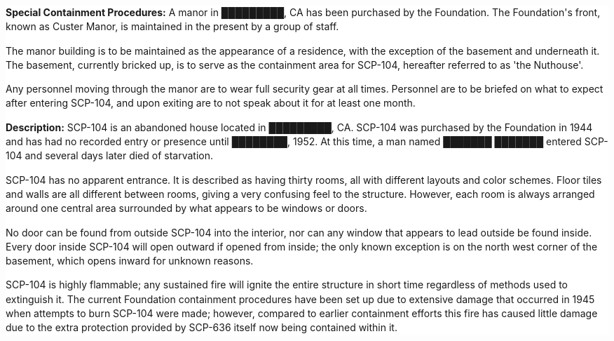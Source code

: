 <p><strong>Special Containment Procedures:</strong> A manor in █████████, CA has been purchased by the Foundation. The Foundation's front, known as Custer Manor, is maintained in the present by a group of staff.</p><p>The manor building is to be maintained as the appearance of a residence, with the exception of the basement and underneath it. The basement, currently bricked up, is to serve as the containment area for SCP-104, hereafter referred to as 'the Nuthouse'.</p><p>Any personnel moving through the manor are to wear full security gear at all times. Personnel are to be briefed on what to expect after entering SCP-104, and upon exiting are to not speak about it for at least one month.</p>
<p><strong>Description:</strong> SCP-104 is an abandoned house located in █████████, CA. SCP-104 was purchased by the Foundation in 1944 and has had no recorded entry or presence until ████████, 1952. At this time, a man named ███████ ███████ entered SCP-104 and several days later died of starvation.</p><p>SCP-104 has no apparent entrance. It is described as having thirty rooms, all with different layouts and color schemes. Floor tiles and walls are all different between rooms, giving a very confusing feel to the structure. However, each room is always arranged around one central area surrounded by what appears to be windows or doors.</p><p>No door can be found from outside SCP-104 into the interior, nor can any window that appears to lead outside be found inside. Every door inside SCP-104 will open outward if opened from inside; the only known exception is on the north west corner of the basement, which opens inward for unknown reasons.</p><p>SCP-104 is highly flammable; any sustained fire will ignite the entire structure in short time regardless of methods used to extinguish it. The current Foundation containment procedures have been set up due to extensive damage that occurred in 1945 when attempts to burn SCP-104 were made; however, compared to earlier containment efforts this fire has caused little damage due to the extra protection provided by SCP-636 itself now being contained within it.</p>